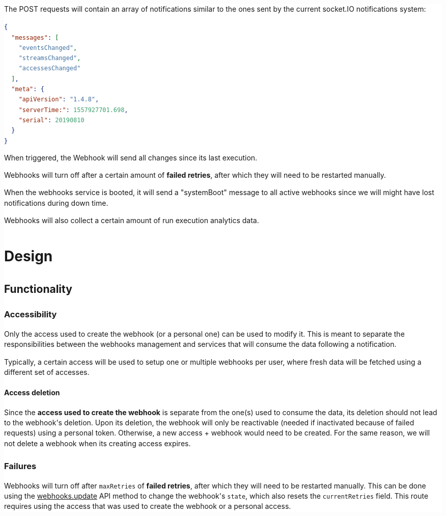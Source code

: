 The POST requests will contain an array of notifications similar to the ones sent by the current socket.IO notifications system:  

~~~~json
{
  "messages": [
    "eventsChanged",
    "streamsChanged",
    "accessesChanged"
  ],
  "meta": {
    "apiVersion": "1.4.8",
    "serverTime:": 1557927701.698,
    "serial": 20190810
  }
}
~~~~


When triggered, the Webhook will send all changes since its last execution.

Webhooks will turn off after a certain amount of **failed retries**, after which they will need to be restarted manually.

When the webhooks service is booted, it will send a "systemBoot" message to all active webhooks since we will might have lost notifications during down time.

Webhooks will also collect a certain amount of run execution analytics data.

# Design

## Functionality

### Accessibility

Only the access used to create the webhook (or a personal one) can be used to modify it. This is meant to separate the responsibilities between the webhooks management and services that will consume the data following a notification. 

Typically, a certain access will be used to setup one or multiple webhooks per user, where fresh data will be fetched using a different set of accesses.

#### Access deletion

Since the **access used to create the webhook** is separate from the one(s) used to consume the data, its deletion should not lead to the webhook's deletion.
Upon its deletion, the webhook will only be reactivable (needed if inactivated because of failed requests) using a personal token. Otherwise, a new access + webhook would need to be created.
For the same reason, we will not delete a webhook when its creating access expires.

### Failures

Webhooks will turn off after `maxRetries` of **failed retries**, after which they will need to be restarted manually.
This can be done using the [webhooks.update](https://api.pryv.com/reference-preview/#update-webhook) API method to change the webhook's `state`, which also resets the `currentRetries` field.
This route requires using the access that was used to create the webhook or a personal access. 
